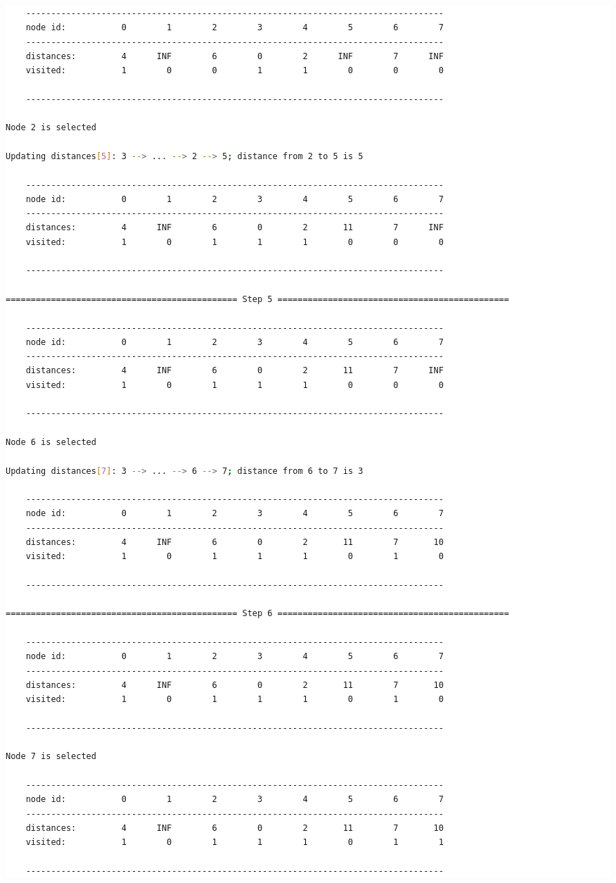 ```sh
	-----------------------------------------------------------------------------------
	node id:           0        1        2        3        4        5        6        7
	-----------------------------------------------------------------------------------
	distances:         4      INF        6        0        2      INF        7      INF
	visited:           1        0        0        1        1        0        0        0

	-----------------------------------------------------------------------------------

Node 2 is selected

Updating distances[5]: 3 --> ... --> 2 --> 5; distance from 2 to 5 is 5

	-----------------------------------------------------------------------------------
	node id:           0        1        2        3        4        5        6        7
	-----------------------------------------------------------------------------------
	distances:         4      INF        6        0        2       11        7      INF
	visited:           1        0        1        1        1        0        0        0

	-----------------------------------------------------------------------------------

============================================== Step 5 ==============================================

	-----------------------------------------------------------------------------------
	node id:           0        1        2        3        4        5        6        7
	-----------------------------------------------------------------------------------
	distances:         4      INF        6        0        2       11        7      INF
	visited:           1        0        1        1        1        0        0        0

	-----------------------------------------------------------------------------------

Node 6 is selected

Updating distances[7]: 3 --> ... --> 6 --> 7; distance from 6 to 7 is 3

	-----------------------------------------------------------------------------------
	node id:           0        1        2        3        4        5        6        7
	-----------------------------------------------------------------------------------
	distances:         4      INF        6        0        2       11        7       10
	visited:           1        0        1        1        1        0        1        0

	-----------------------------------------------------------------------------------

============================================== Step 6 ==============================================

	-----------------------------------------------------------------------------------
	node id:           0        1        2        3        4        5        6        7
	-----------------------------------------------------------------------------------
	distances:         4      INF        6        0        2       11        7       10
	visited:           1        0        1        1        1        0        1        0

	-----------------------------------------------------------------------------------

Node 7 is selected

	-----------------------------------------------------------------------------------
	node id:           0        1        2        3        4        5        6        7
	-----------------------------------------------------------------------------------
	distances:         4      INF        6        0        2       11        7       10
	visited:           1        0        1        1        1        0        1        1

	-----------------------------------------------------------------------------------
```